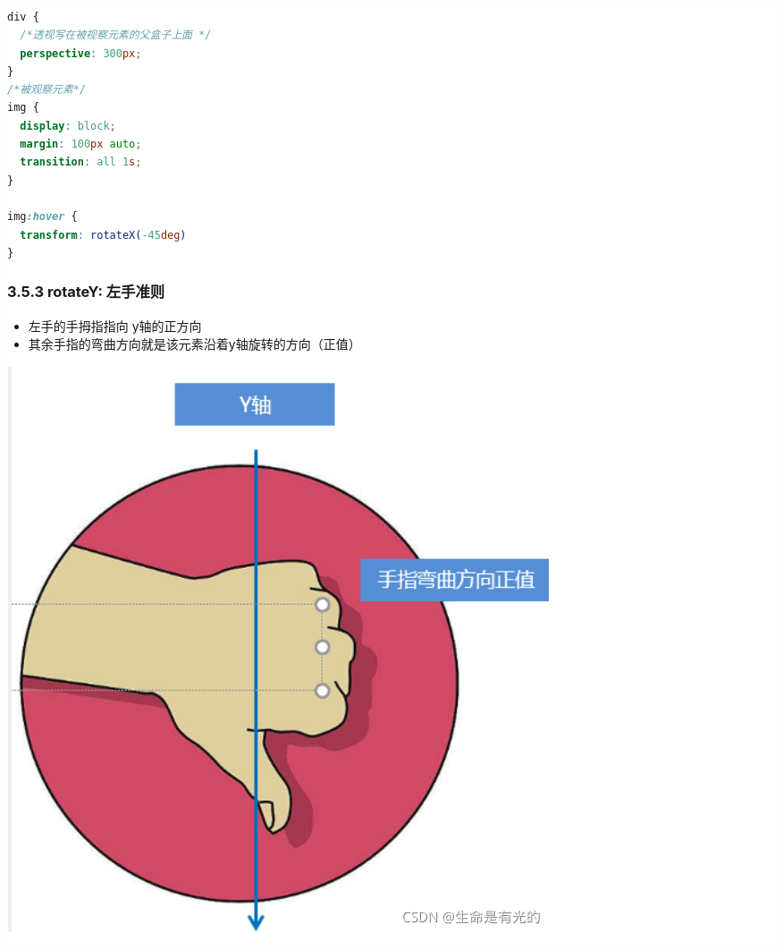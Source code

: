 ```css
div {
  /*透视写在被视察元素的父盒子上面 */
  perspective: 300px;
}
/*被观察元素*/
img {
  display: block;
  margin: 100px auto;
  transition: all 1s;
}

img:hover {
  transform: rotateX(-45deg)
}
```

### 3.5.3 rotateY: 左手准则

-   左手的手拇指指向 y轴的正方向
-   其余手指的弯曲方向就是该元素沿着y轴旋转的方向（正值）

![](image/Chapter7_CSS3新特性_3d转换_004_左手准则2.png)

